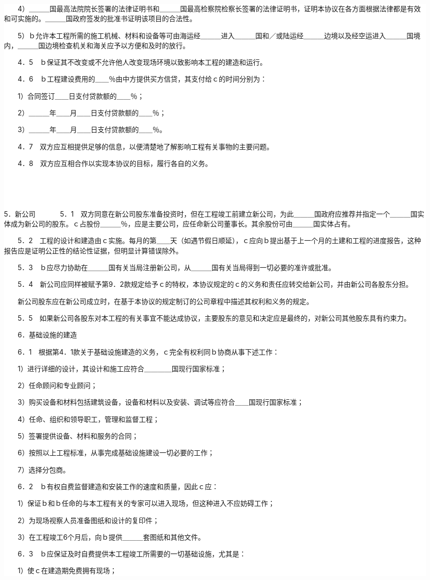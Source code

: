 　　4）＿＿＿国最高法院院长签署的法律证明书和＿＿＿国最高检察院检察长签署的法律证明书，证明本协议在各方面根据法律都是有效和可实施的。＿＿＿国政府签发的批准书证明该项目的合法性。

　　5）ｂ允许本工程所需的施工机械、材料和设备等可由海运经＿＿＿进入＿＿＿国和／或陆运经＿＿＿边境以及经空运进入＿＿＿国境内，＿＿＿国边境检查机关和海关应予以方便和及时的放行。

　　4．5　ｂ保证其不改变或不允许他人改变现场环境以致影响本工程的建造和运行。

　　4．6　ｂ工程建设费用的＿＿％由中方提供买方信贷，其支付给ｃ的时间分别为：

　　1）合同签订＿＿日支付贷款额的＿＿％；

　　2）＿＿＿年＿＿月＿＿日支付贷款额的＿＿％；

　　3）＿＿＿年＿＿月＿＿日支付贷款额的＿＿％。

　　4．7　双方应互相提供足够的信息，以便清楚地了解影响工程有关事物的主要问题。

　　4．8　双方应互相合作以实现本协议的目标，履行各自的义务。

　　

　　

5．新公司
　　
　5．1　双方同意在新公司股东准备投资时，但在工程竣工前建立新公司，为此＿＿＿国政府应推荐并指定一个＿＿＿国实体成为新公司的股东。ｃ占股份＿＿＿％，应是主要公司，应任命新公司董事长。其余股份可由＿＿＿国实体占有。

　　5．2　工程的设计和建造由ｃ实施。每月的第＿＿天（如遇节假日顺延），ｃ应向ｂ提出基于上一个月的土建和工程的进度报告，这种报告应是证明公正性的结论性证据，但明显计算错误除外。

　　5．3　ｂ应尽力协助在＿＿＿国有关当局注册新公司，从＿＿＿国有关当局得到一切必要的准许或批准。

　　5．4　新公司应同样被赋予第9．2款规定给予ｃ的特权，本协议规定的ｃ的义务和责任应转交给新公司，并由新公司各股东分担。

　　新公司股东应在新公司成立时，在基于本协议的规定制订的公司章程中描述其权利和义务的规定。

　　5．5　如果新公司各股东对本工程的有关事宜不能达成协议，主要股东的意见和决定应是最终的，对新公司其他股东具有约束力。

　　6．基础设施的建造

　　6．1　根据第4．1款关于基础设施建造的义务，ｃ完全有权利同ｂ协商从事下述工作：

　　1）进行详细的设计，其设计和施工应符合＿＿＿＿国现行国家标准；

　　2）任命顾问和专业顾问；

　　3）购买设备和材料包括建筑设备，设备和材料以及安装、调试等应符合＿＿国现行国家标准；

　　4）任命、组织和领导职工，管理和监督工程；

　　5）签署提供设备、材料和服务的合同；

　　6）按照以上工程标准，从事完成基础设施建设一切必要的工作；

　　7）选择分包商。

　　6．2　ｂ有权自费监督建造和安装工作的速度和质量，因此ｃ应：

　　1）保证ｂ和ｂ任命的与本工程有关的专家可以进入现场，但这种进入不应妨碍工作；

　　2）为现场视察人员准备图纸和设计的复印件；

　　3）在工程竣工6个月后，向ｂ提供＿＿＿套图纸和其他文件。

　　6．3　ｂ应保证及时自费提供本工程竣工所需要的一切基础设施，尤其是：

　　1）使ｃ在建造期免费拥有现场；
